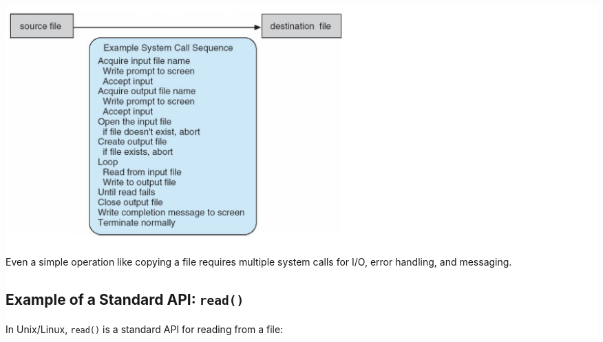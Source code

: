   <img src="../images/024.png" alt="Example of System Calls" width="500"/>
</p>

Even a simple operation like copying a file requires multiple system calls for I/O, error handling, and messaging.

## Example of a Standard API: `read()`

In Unix/Linux, `read()` is a standard API for reading from a file:

<p align="center">